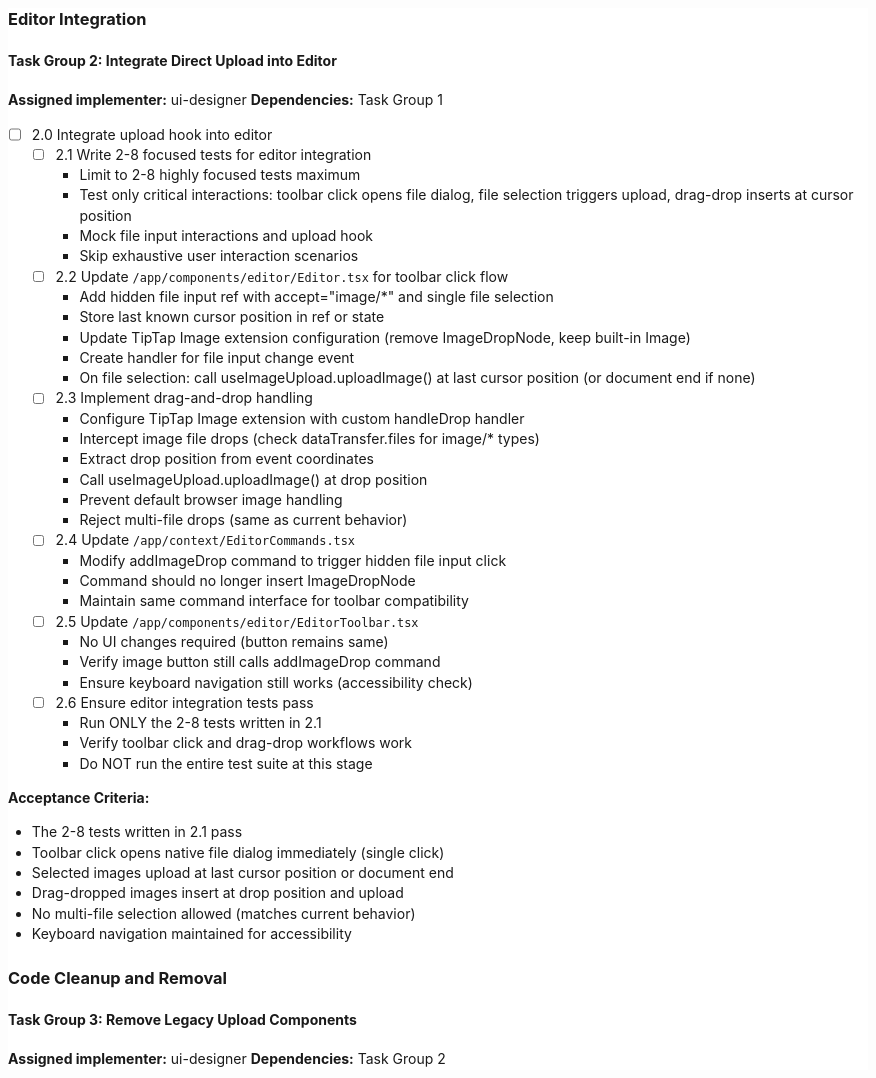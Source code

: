 ### Editor Integration

#### Task Group 2: Integrate Direct Upload into Editor
**Assigned implementer:** ui-designer
**Dependencies:** Task Group 1

- [ ] 2.0 Integrate upload hook into editor
  - [ ] 2.1 Write 2-8 focused tests for editor integration
    - Limit to 2-8 highly focused tests maximum
    - Test only critical interactions: toolbar click opens file dialog, file selection triggers upload, drag-drop inserts at cursor position
    - Mock file input interactions and upload hook
    - Skip exhaustive user interaction scenarios
  - [ ] 2.2 Update `/app/components/editor/Editor.tsx` for toolbar click flow
    - Add hidden file input ref with accept="image/*" and single file selection
    - Store last known cursor position in ref or state
    - Update TipTap Image extension configuration (remove ImageDropNode, keep built-in Image)
    - Create handler for file input change event
    - On file selection: call useImageUpload.uploadImage() at last cursor position (or document end if none)
  - [ ] 2.3 Implement drag-and-drop handling
    - Configure TipTap Image extension with custom handleDrop handler
    - Intercept image file drops (check dataTransfer.files for image/* types)
    - Extract drop position from event coordinates
    - Call useImageUpload.uploadImage() at drop position
    - Prevent default browser image handling
    - Reject multi-file drops (same as current behavior)
  - [ ] 2.4 Update `/app/context/EditorCommands.tsx`
    - Modify addImageDrop command to trigger hidden file input click
    - Command should no longer insert ImageDropNode
    - Maintain same command interface for toolbar compatibility
  - [ ] 2.5 Update `/app/components/editor/EditorToolbar.tsx`
    - No UI changes required (button remains same)
    - Verify image button still calls addImageDrop command
    - Ensure keyboard navigation still works (accessibility check)
  - [ ] 2.6 Ensure editor integration tests pass
    - Run ONLY the 2-8 tests written in 2.1
    - Verify toolbar click and drag-drop workflows work
    - Do NOT run the entire test suite at this stage

**Acceptance Criteria:**
- The 2-8 tests written in 2.1 pass
- Toolbar click opens native file dialog immediately (single click)
- Selected images upload at last cursor position or document end
- Drag-dropped images insert at drop position and upload
- No multi-file selection allowed (matches current behavior)
- Keyboard navigation maintained for accessibility

### Code Cleanup and Removal

#### Task Group 3: Remove Legacy Upload Components
**Assigned implementer:** ui-designer
**Dependencies:** Task Group 2
